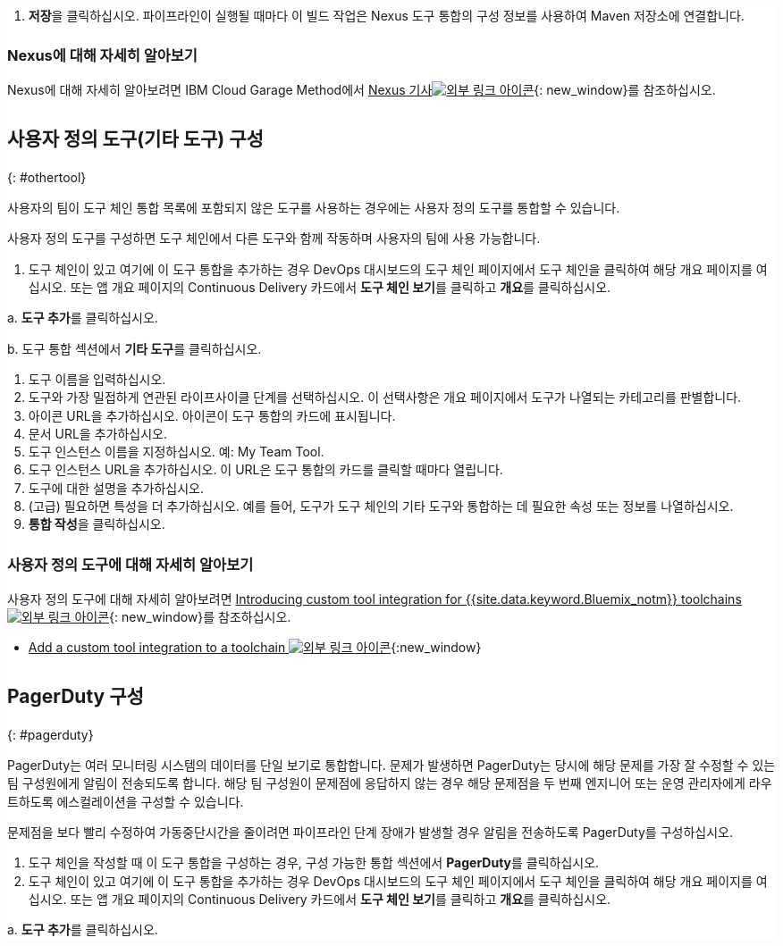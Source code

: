 1. **저장**을 클릭하십시오. 파이프라인이 실행될 때마다 이 빌드 작업은 Nexus 도구 통합의 구성 정보를 사용하여 Maven 저장소에 연결합니다. 

### Nexus에 대해 자세히 알아보기

Nexus에 대해 자세히 알아보려면 IBM Cloud Garage Method에서 [Nexus 기사![외부 링크 아이콘](../../icons/launch-glyph.svg "외부 링크 아이콘")](https://www.ibm.com/devops/method/content/deliver/tool_nexus/){: new_window}를 참조하십시오. 


## 사용자 정의 도구(기타 도구) 구성
{: #othertool}

사용자의 팀이 도구 체인 통합 목록에 포함되지 않은 도구를 사용하는 경우에는 사용자 정의 도구를 통합할 수 있습니다. 

사용자 정의 도구를 구성하면 도구 체인에서 다른 도구와 함께 작동하며 사용자의 팀에 사용 가능합니다. 

1. 도구 체인이 있고 여기에 이 도구 통합을 추가하는 경우 DevOps 대시보드의 도구 체인 페이지에서 도구 체인을 클릭하여 해당 개요 페이지를 여십시오. 또는 앱 개요 페이지의 Continuous Delivery 카드에서 **도구 체인 보기**를 클릭하고 **개요**를 클릭하십시오. 

 a. **도구 추가**를 클릭하십시오.

 b. 도구 통합 섹션에서 **기타 도구**를 클릭하십시오. 

1. 도구 이름을 입력하십시오.
1. 도구와 가장 밀접하게 연관된 라이프사이클 단계를 선택하십시오. 이 선택사항은 개요 페이지에서 도구가 나열되는 카테고리를 판별합니다. 
1. 아이콘 URL을 추가하십시오. 아이콘이 도구 통합의 카드에 표시됩니다. 
1. 문서 URL을 추가하십시오.
1. 도구 인스턴스 이름을 지정하십시오. 예: My Team Tool. 
1. 도구 인스턴스 URL을 추가하십시오. 이 URL은 도구 통합의 카드를 클릭할 때마다 열립니다. 
1. 도구에 대한 설명을 추가하십시오.
1. (고급) 필요하면 특성을 더 추가하십시오. 예를 들어, 도구가 도구 체인의 기타 도구와 통합하는 데 필요한 속성 또는 정보를 나열하십시오.   
1. **통합 작성**을 클릭하십시오.

### 사용자 정의 도구에 대해 자세히 알아보기

사용자 정의 도구에 대해 자세히 알아보려면 [Introducing custom tool integration for {{site.data.keyword.Bluemix_notm}} toolchains![외부 링크 아이콘](../../icons/launch-glyph.svg "외부 링크 아이콘")](https://www.ibm.com/blogs/bluemix/2016/10/custom-tool-integration-with-bluemix-toolchains/){: new_window}를 참조하십시오. 

  * [Add a custom tool integration to a toolchain ![외부 링크 아이콘](../../icons/launch-glyph.svg "외부 링크 아이콘")](https://www.ibm.com/devops/method/tutorials/tutorial_add_custom_tool){:new_window}


## PagerDuty 구성
{: #pagerduty}

PagerDuty는 여러 모니터링 시스템의 데이터를 단일 보기로 통합합니다. 문제가 발생하면 PagerDuty는 당시에 해당 문제를 가장 잘 수정할 수 있는 팀 구성원에게 알림이 전송되도록 합니다. 해당 팀 구성원이 문제점에 응답하지 않는 경우 해당 문제점을 두 번째 엔지니어 또는 운영 관리자에게 라우트하도록 에스컬레이션을 구성할 수 있습니다. 

문제점을 보다 빨리 수정하여 가동중단시간을 줄이려면 파이프라인 단계 장애가 발생할 경우 알림을 전송하도록 PagerDuty를 구성하십시오. 

1. 도구 체인을 작성할 때 이 도구 통합을 구성하는 경우, 구성 가능한 통합 섹션에서 **PagerDuty**를 클릭하십시오. 
1. 도구 체인이 있고 여기에 이 도구 통합을 추가하는 경우 DevOps 대시보드의 도구 체인 페이지에서 도구 체인을 클릭하여 해당 개요 페이지를 여십시오. 또는 앱 개요 페이지의 Continuous Delivery 카드에서 **도구 체인 보기**를 클릭하고 **개요**를 클릭하십시오. 

 a. **도구 추가**를 클릭하십시오.
